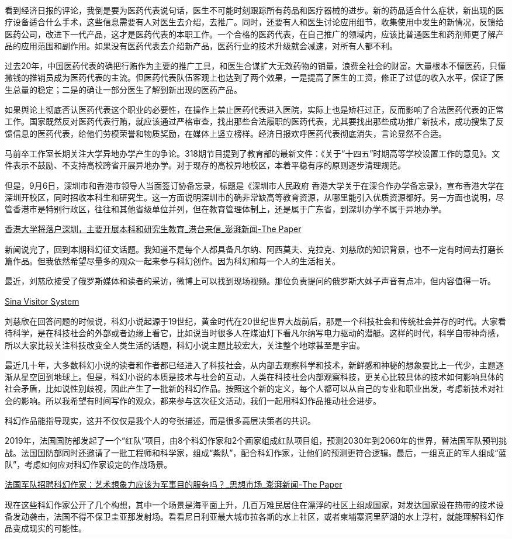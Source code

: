 看到经济日报的评论，我倒是要为医药代表说句话，医生不可能时刻跟踪所有药品和医疗器械的进步。新的药品适合什么症状，新出现的医疗设备适合什么手术，这些信息需要有人对医生去介绍，去推广。同时，还要有人和医生讨论应用细节，收集使用中发生的新情况，反馈给医药公司，改进下一代产品，这才是医药代表的本职工作。一个合格的医药代表，在自己推广的领域内，应该比普通医生和药剂师更了解产品的应用范围和副作用。如果没有医药代表去介绍新产品，医药行业的技术升级就会减速，对所有人都不利。

过去20年，中国医药代表的确把行贿作为主要的推广工具，和医生合谋扩大无效药物的销量，浪费全社会的财富。大量根本不懂医药，只懂撒钱的推销员成为医药代表的主流。但医药代表队伍客观上也达到了两个效果，一是提高了医生的工资，修正了过低的收入水平，保证了医生总量的稳定；二是的确让一部分医生了解到新出现的医药产品。

如果舆论上彻底否认医药代表这个职业的必要性，在操作上禁止医药代表进入医院，实际上也是矫枉过正，反而影响了合法医药代表的正常工作。国家既然反对医药代表行贿，就应该通过严格审查，找出那些合法履职的医药代表，尤其要找出那些成功推广新技术，成功搜集了反馈信息的医药代表，给他们劳模荣誉和物质奖励，在媒体上竖立榜样。经济日报欢呼医药代表彻底消失，言论显然不合适。

马前卒工作室长期关注大学异地办学产生的争论。318期节目提到了教育部的最新文件：《关于“十四五”时期高等学校设置工作的意见》。文件表示不鼓励、不支持高校跨省开展异地办学。对于现存的高校异地校区，本着平稳有序的原则逐步清理规范。

但是，9月6日，深圳市和香港市领导人当面签订协备忘录，标题是《深圳市人民政府
香港大学关于在深合作办学备忘录》，宣布香港大学在深圳开校区，同时招收本科生和研究生。这一方面说明深圳市的确非常缺高等教育资源，从哪里能引入优质资源都好。另一方面也说明，尽管香港市是特别行政区，往往和其他省级单位并列，但在教育管理体制上，还是属于广东省，到深圳办学不属于异地办学。

[香港大学将落户深圳，主要开展本科和研究生教育_港台来信_澎湃新闻-The Paper](https://www.thepaper.cn/newsDetail_forward_14394453)

新闻说完了，回到本期科幻征文话题。我知道不是每个人都具备凡尔纳、阿西莫夫、克拉克、刘慈欣的知识背景，也不一定有时间去打磨长篇作品。但我依然希望尽量多的观众一起来参与科幻创作。因为科幻和每一个人的生活相关。

最近，刘慈欣接受了俄罗斯媒体和读者的采访，微博上可以找到现场视频。那位负责提问的俄罗斯大妹子声音有点冲，但内容值得一听。

[Sina Visitor System](https://weibo.com/5476078287/KvSSynydD?type=comment)

刘慈欣在回答问题的时候说，科幻小说起源于19世纪，黄金时代在20世纪世界大战前后，那是一个科技社会和传统社会并存的时代。大家看待科学，是在科技社会的外部或者边缘上看它，比如说当时很多人在煤油灯下看凡尔纳写电力驱动的潜艇。这样的时代，科学自带神奇感，所以大家比较关注科技改变全人类生活的话题，科幻小说主题比较宏大，关注整个地球甚至是宇宙。

最近几十年，大多数科幻小说的读者和作者都已经进入了科技社会，从内部去观察科学和技术，新鲜感和神秘的想象要比上一代少，主题逐渐从星空回到地球上。但是，科幻小说的本质是技术与社会的互动，人类在科技社会内部观察科技，更关心比较具体的技术如何影响具体的社会矛盾，比如说性别歧视，因此产生了一批新的科幻作品。按照这个新的定义，每个人都可以从自己的专业和职业出发，考虑新技术对社会的影响。所以我希望有时间写作的观众，都来参与这次征文活动，我们一起用科幻作品推动社会进步。

科幻作品能指导现实，这并不仅仅是我个人的夸张描述，而是很多高层决策者的共识。

2019年，法国国防部发起了一个“红队”项目，由8个科幻作家和2个画家组成红队项目组，预测2030年到2060年的世界，替法国军队预判挑战。法国国防部同时还邀请了一批工程师和科学家，组成“紫队”，配合科幻作家，让他们的预测更符合逻辑。最后，一组真正的军人组成“蓝队”，考虑如何应对科幻作家设定的作战场景。

[法国军队招聘科幻作家：艺术想象力应该为军事目的服务吗？\_思想市场_澎湃新闻-The Paper](https://www.thepaper.cn/newsDetail_forward_13902067)

现在这些科幻作家公开了几个构想，其中一个场景是海平面上升，几百万难民居住在漂浮的社区上组成国家，对发达国家设在热带的技术设备发动袭击，法国不得不保卫圭亚那发射场。看看尼日利亚最大城市拉各斯的水上社区，或者柬埔寨洞里萨湖的水上浮村，就能理解科幻作品变成现实的可能性。
